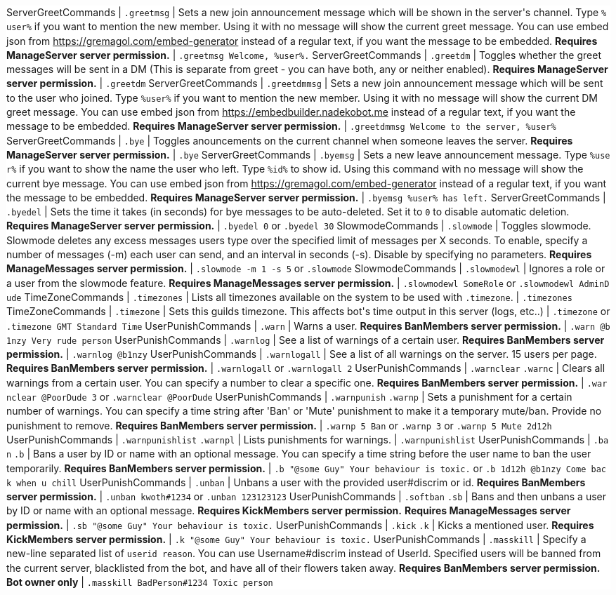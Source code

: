  ServerGreetCommands | `.greetmsg` | Sets a new join announcement message which will be shown in the server's channel. Type `%user%` if you want to mention the new member. Using it with no message will show the current greet message. You can use embed json from <https://gremagol.com/embed-generator> instead of a regular text, if you want the message to be embedded. **Requires ManageServer server permission.** | `.greetmsg Welcome, %user%.`
 ServerGreetCommands | `.greetdm` | Toggles whether the greet messages will be sent in a DM (This is separate from greet - you can have both, any or neither enabled). **Requires ManageServer server permission.** | `.greetdm`
 ServerGreetCommands | `.greetdmmsg` | Sets a new join announcement message which will be sent to the user who joined. Type `%user%` if you want to mention the new member. Using it with no message will show the current DM greet message. You can use embed json from <https://embedbuilder.nadekobot.me> instead of a regular text, if you want the message to be embedded. **Requires ManageServer server permission.** | `.greetdmmsg Welcome to the server, %user%`
 ServerGreetCommands | `.bye` | Toggles anouncements on the current channel when someone leaves the server. **Requires ManageServer server permission.** | `.bye`
 ServerGreetCommands | `.byemsg` | Sets a new leave announcement message. Type `%user%` if you want to show the name the user who left. Type `%id%` to show id. Using this command with no message will show the current bye message. You can use embed json from <https://gremagol.com/embed-generator> instead of a regular text, if you want the message to be embedded. **Requires ManageServer server permission.** | `.byemsg %user% has left.`
 ServerGreetCommands | `.byedel` | Sets the time it takes (in seconds) for bye messages to be auto-deleted. Set it to `0` to disable automatic deletion. **Requires ManageServer server permission.** | `.byedel 0` or `.byedel 30`
 SlowmodeCommands | `.slowmode` | Toggles slowmode. Slowmode deletes any excess messages users type over the specified limit of messages per X seconds. To enable, specify a number of messages (-m) each user can send, and an interval in seconds (-s).  Disable by specifying no parameters. **Requires ManageMessages server permission.** | `.slowmode -m 1 -s 5` or `.slowmode`
 SlowmodeCommands | `.slowmodewl` | Ignores a role or a user from the slowmode feature. **Requires ManageMessages server permission.** | `.slowmodewl SomeRole` or `.slowmodewl AdminDude`
 TimeZoneCommands | `.timezones` | Lists all timezones available on the system to be used with `.timezone`.  | `.timezones`
 TimeZoneCommands | `.timezone` | Sets this guilds timezone. This affects bot's time output in this server (logs, etc..)  | `.timezone` or `.timezone GMT Standard Time`
 UserPunishCommands | `.warn` | Warns a user. **Requires BanMembers server permission.** | `.warn @b1nzy Very rude person`
 UserPunishCommands | `.warnlog` | See a list of warnings of a certain user. **Requires BanMembers server permission.** | `.warnlog @b1nzy`
 UserPunishCommands | `.warnlogall` | See a list of all warnings on the server. 15 users per page. **Requires BanMembers server permission.** | `.warnlogall` or `.warnlogall 2`
 UserPunishCommands | `.warnclear` `.warnc` | Clears all warnings from a certain user. You can specify a number to clear a specific one. **Requires BanMembers server permission.** | `.warnclear @PoorDude 3` or `.warnclear @PoorDude`
 UserPunishCommands | `.warnpunish` `.warnp` | Sets a punishment for a certain number of warnings. You can specify a time string after 'Ban' or 'Mute' punishment to make it a temporary mute/ban. Provide no punishment to remove. **Requires BanMembers server permission.** | `.warnp 5 Ban` or `.warnp 3` or `.warnp 5 Mute 2d12h`
 UserPunishCommands | `.warnpunishlist` `.warnpl` | Lists punishments for warnings.  | `.warnpunishlist`
 UserPunishCommands | `.ban` `.b` | Bans a user by ID or name with an optional message. You can specify a time string before the user name to ban the user temporarily. **Requires BanMembers server permission.** | `.b "@some Guy" Your behaviour is toxic.` or `.b 1d12h @b1nzy Come back when u chill`
 UserPunishCommands | `.unban` | Unbans a user with the provided user#discrim or id. **Requires BanMembers server permission.** | `.unban kwoth#1234` or `.unban 123123123`
 UserPunishCommands | `.softban` `.sb` | Bans and then unbans a user by ID or name with an optional message. **Requires KickMembers server permission.** **Requires ManageMessages server permission.** | `.sb "@some Guy" Your behaviour is toxic.`
 UserPunishCommands | `.kick` `.k` | Kicks a mentioned user. **Requires KickMembers server permission.** | `.k "@some Guy" Your behaviour is toxic.`
 UserPunishCommands | `.masskill` | Specify a new-line separated list of `userid reason`. You can use Username#discrim instead of UserId. Specified users will be banned from the current server, blacklisted from the bot, and have all of their flowers taken away. **Requires BanMembers server permission.** **Bot owner only** | `.masskill BadPerson#1234 Toxic person`